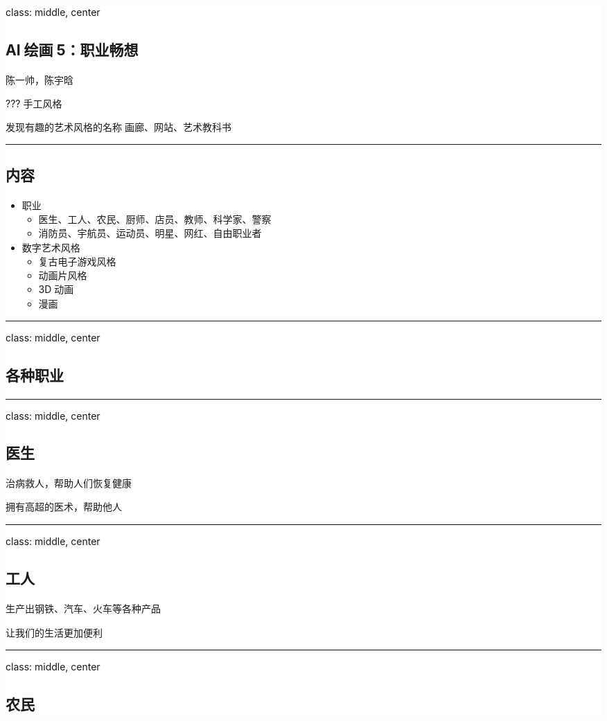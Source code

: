 class: middle, center



## AI 绘画 5：职业畅想

陈一帅，陈宇晗





???
手工风格

发现有趣的艺术风格的名称
画廊、网站、艺术教科书

---
## 内容
- 职业
  - 医生、工人、农民、厨师、店员、教师、科学家、警察
  - 消防员、宇航员、运动员、明星、网红、自由职业者
- 数字艺术风格
  - 复古电子游戏风格
  - 动画片风格
  - 3D 动画
  - 漫画
---
class: middle, center
## 各种职业

---
class: middle, center
## 医生

治病救人，帮助人们恢复健康

拥有高超的医术，帮助他人

---
class: middle, center
## 工人

生产出钢铁、汽车、火车等各种产品

让我们的生活更加便利

---
class: middle, center
## 农民
